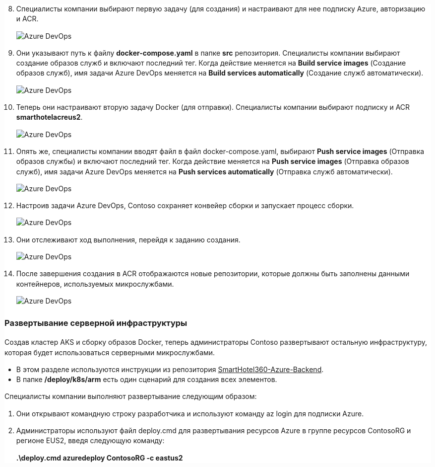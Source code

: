 8. Специалисты компании выбирают первую задачу (для создания) и настраивают для нее подписку Azure, авторизацию и ACR. 

    ![Azure DevOps](./media/contoso-migration-rebuild/vsts8.png)

9. Они указывают путь к файлу **docker-compose.yaml** в папке **src** репозитория. Специалисты компании выбирают создание образов служб и включают последний тег. Когда действие меняется на **Build service images** (Создание образов служб), имя задачи Azure DevOps меняется на **Build services automatically** (Создание служб автоматически).

    ![Azure DevOps](./media/contoso-migration-rebuild/vsts9.png)

10. Теперь они настраивают вторую задачу Docker (для отправки). Специалисты компании выбирают подписку и ACR **smarthotelacreus2**. 

    ![Azure DevOps](./media/contoso-migration-rebuild/vsts10.png)

11. Опять же, специалисты компании вводят файл в файл docker-compose.yaml, выбирают **Push service images** (Отправка образов службы) и включают последний тег. Когда действие меняется на **Push service images** (Отправка образов служб), имя задачи Azure DevOps меняется на **Push services automatically** (Отправка служб автоматически).

    ![Azure DevOps](./media/contoso-migration-rebuild/vsts11.png)

12. Настроив задачи Azure DevOps, Contoso сохраняет конвейер сборки и запускает процесс сборки.

    ![Azure DevOps](./media/contoso-migration-rebuild/vsts12.png)

13. Они отслеживают ход выполнения, перейдя к заданию создания.

    ![Azure DevOps](./media/contoso-migration-rebuild/vsts13.png)

14. После завершения создания в ACR отображаются новые репозитории, которые должны быть заполнены данными контейнеров, используемых микрослужбами.

    ![Azure DevOps](./media/contoso-migration-rebuild/vsts14.png)


### <a name="deploy-the-back-end-infrastructure"></a>Развертывание серверной инфраструктуры

Создав кластер AKS и сборку образов Docker, теперь администраторы Contoso развертывают остальную инфраструктуру, которая будет использоваться серверными микрослужбами.

- В этом разделе используются инструкции из репозитория [SmartHotel360-Azure-Backend](https://github.com/Microsoft/SmartHotel360-Azure-backend).
- В папке **/deploy/k8s/arm** есть один сценарий для создания всех элементов. 

Специалисты компании выполняют развертывание следующим образом:

1. Они открывают командную строку разработчика и используют команду az login для подписки Azure.
2. Администраторы используют файл deploy.cmd для развертывания ресурсов Azure в группе ресурсов ContosoRG и регионе EUS2, введя следующую команду:

    **.\deploy.cmd azuredeploy ContosoRG -c eastus2**

